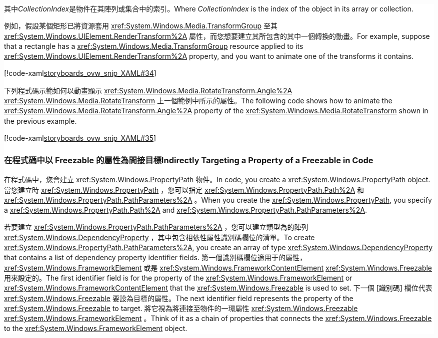 <span data-ttu-id="5b977-226">其中*CollectionIndex*是物件在其陣列或集合中的索引。</span><span class="sxs-lookup"><span data-stu-id="5b977-226">Where *CollectionIndex* is the index of the object in its array or collection.</span></span>

<span data-ttu-id="5b977-227">例如，假設某個矩形已將資源套用 <xref:System.Windows.Media.TransformGroup> 至其 <xref:System.Windows.UIElement.RenderTransform%2A> 屬性，而您想要建立其所包含的其中一個轉換的動畫。</span><span class="sxs-lookup"><span data-stu-id="5b977-227">For example, suppose that a rectangle has a <xref:System.Windows.Media.TransformGroup> resource applied to its <xref:System.Windows.UIElement.RenderTransform%2A> property, and you want to animate one of the transforms it contains.</span></span>

[!code-xaml[storyboards_ovw_snip_XAML#34](~/samples/snippets/csharp/VS_Snippets_Wpf/storyboards_ovw_snip_XAML/CS/IndirectTargetingExample.xaml#34)]

<span data-ttu-id="5b977-228">下列程式碼示範如何以動畫顯示 <xref:System.Windows.Media.RotateTransform.Angle%2A> <xref:System.Windows.Media.RotateTransform> 上一個範例中所示的屬性。</span><span class="sxs-lookup"><span data-stu-id="5b977-228">The following code shows how to animate the <xref:System.Windows.Media.RotateTransform.Angle%2A> property of the <xref:System.Windows.Media.RotateTransform> shown in the previous example.</span></span>

[!code-xaml[storyboards_ovw_snip_XAML#35](~/samples/snippets/csharp/VS_Snippets_Wpf/storyboards_ovw_snip_XAML/CS/IndirectTargetingExample.xaml#35)]

<a name="targetingpropertyofchangeableincode"></a>

### <a name="indirectly-targeting-a-property-of-a-freezable-in-code"></a><span data-ttu-id="5b977-229">在程式碼中以 Freezable 的屬性為間接目標</span><span class="sxs-lookup"><span data-stu-id="5b977-229">Indirectly Targeting a Property of a Freezable in Code</span></span>

<span data-ttu-id="5b977-230">在程式碼中，您會建立 <xref:System.Windows.PropertyPath> 物件。</span><span class="sxs-lookup"><span data-stu-id="5b977-230">In code, you create a <xref:System.Windows.PropertyPath> object.</span></span> <span data-ttu-id="5b977-231">當您建立時 <xref:System.Windows.PropertyPath> ，您可以指定 <xref:System.Windows.PropertyPath.Path%2A> 和 <xref:System.Windows.PropertyPath.PathParameters%2A> 。</span><span class="sxs-lookup"><span data-stu-id="5b977-231">When you create the <xref:System.Windows.PropertyPath>, you specify a <xref:System.Windows.PropertyPath.Path%2A> and <xref:System.Windows.PropertyPath.PathParameters%2A>.</span></span>

<span data-ttu-id="5b977-232">若要建立 <xref:System.Windows.PropertyPath.PathParameters%2A> ，您可以建立類型為的陣列 <xref:System.Windows.DependencyProperty> ，其中包含相依性屬性識別碼欄位的清單。</span><span class="sxs-lookup"><span data-stu-id="5b977-232">To create <xref:System.Windows.PropertyPath.PathParameters%2A>, you create an array of type <xref:System.Windows.DependencyProperty> that contains a list of dependency property identifier fields.</span></span> <span data-ttu-id="5b977-233">第一個識別碼欄位適用于的屬性， <xref:System.Windows.FrameworkElement> 或是 <xref:System.Windows.FrameworkContentElement> <xref:System.Windows.Freezable> 用來設定的。</span><span class="sxs-lookup"><span data-stu-id="5b977-233">The first identifier field is for the property of the <xref:System.Windows.FrameworkElement> or <xref:System.Windows.FrameworkContentElement> that the <xref:System.Windows.Freezable> is used to set.</span></span> <span data-ttu-id="5b977-234">下一個 [識別碼] 欄位代表 <xref:System.Windows.Freezable> 要設為目標的屬性。</span><span class="sxs-lookup"><span data-stu-id="5b977-234">The next identifier field represents the property of the <xref:System.Windows.Freezable> to target.</span></span> <span data-ttu-id="5b977-235">將它視為將連接至物件的一環屬性 <xref:System.Windows.Freezable> <xref:System.Windows.FrameworkElement> 。</span><span class="sxs-lookup"><span data-stu-id="5b977-235">Think of it as a chain of properties that connects the <xref:System.Windows.Freezable> to the <xref:System.Windows.FrameworkElement> object.</span></span>

